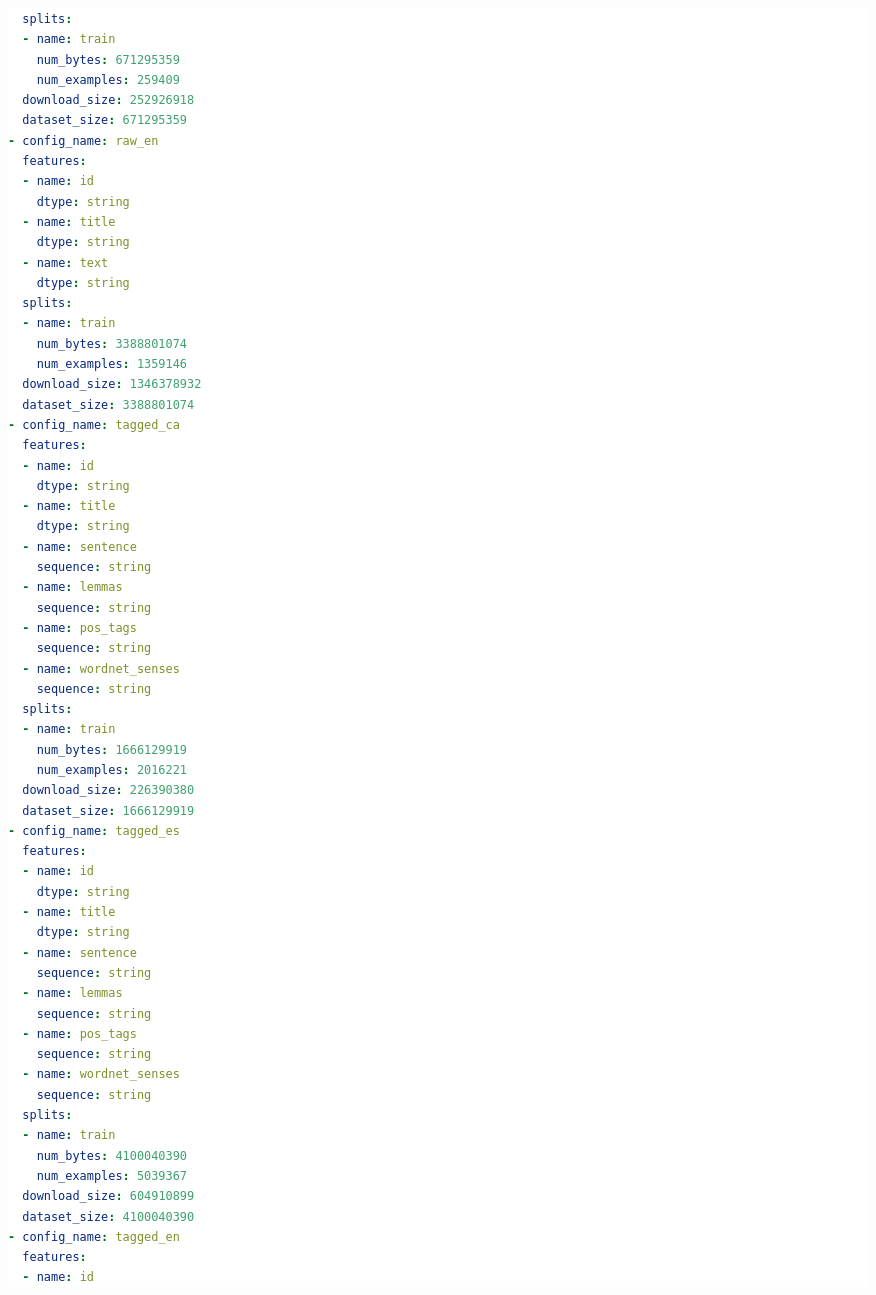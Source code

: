```yaml
  splits:
  - name: train
    num_bytes: 671295359
    num_examples: 259409
  download_size: 252926918
  dataset_size: 671295359
- config_name: raw_en
  features:
  - name: id
    dtype: string
  - name: title
    dtype: string
  - name: text
    dtype: string
  splits:
  - name: train
    num_bytes: 3388801074
    num_examples: 1359146
  download_size: 1346378932
  dataset_size: 3388801074
- config_name: tagged_ca
  features:
  - name: id
    dtype: string
  - name: title
    dtype: string
  - name: sentence
    sequence: string
  - name: lemmas
    sequence: string
  - name: pos_tags
    sequence: string
  - name: wordnet_senses
    sequence: string
  splits:
  - name: train
    num_bytes: 1666129919
    num_examples: 2016221
  download_size: 226390380
  dataset_size: 1666129919
- config_name: tagged_es
  features:
  - name: id
    dtype: string
  - name: title
    dtype: string
  - name: sentence
    sequence: string
  - name: lemmas
    sequence: string
  - name: pos_tags
    sequence: string
  - name: wordnet_senses
    sequence: string
  splits:
  - name: train
    num_bytes: 4100040390
    num_examples: 5039367
  download_size: 604910899
  dataset_size: 4100040390
- config_name: tagged_en
  features:
  - name: id
```